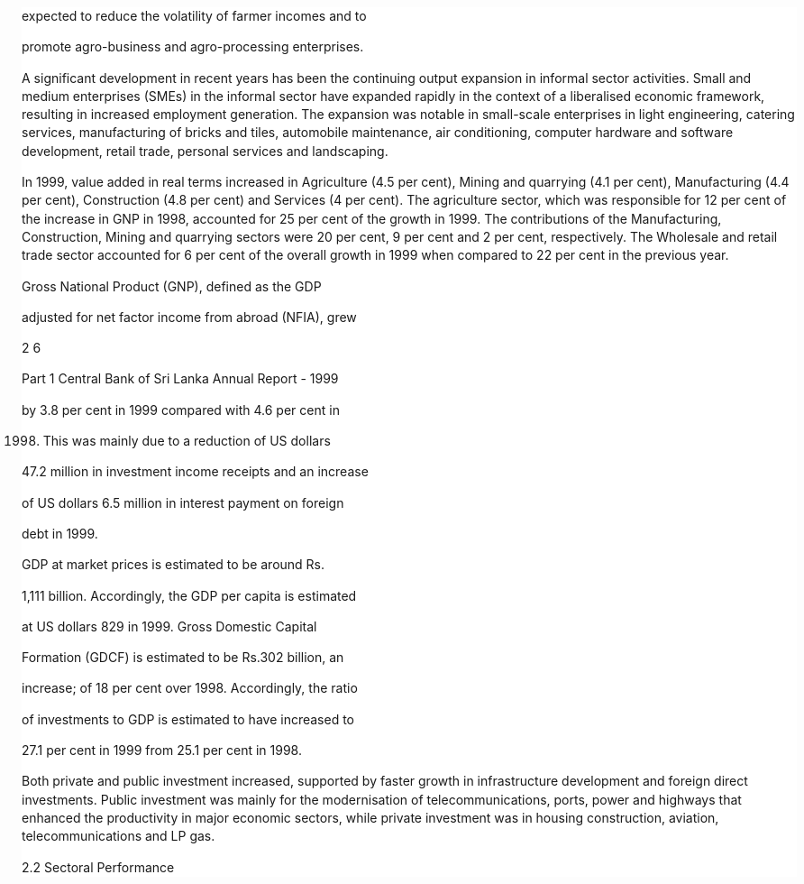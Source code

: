 expected to reduce the volatility of farmer incomes and to

promote agro-business and agro-processing enterprises.

A significant development in recent years has been the continuing output expansion in informal sector activities. Small and medium enterprises (SMEs) in the informal sector have expanded rapidly in the context of a liberalised economic framework, resulting in increased employment generation. The expansion was notable in small-scale enterprises in light engineering, catering services, manufacturing of bricks and tiles, automobile maintenance, air conditioning, computer hardware and software development, retail trade, personal services and landscaping.

In 1999, value added in real terms increased in Agriculture (4.5 per cent), Mining and quarrying (4.1 per cent), Manufacturing (4.4 per cent), Construction (4.8 per cent) and Services (4 per cent). The agriculture sector, which was responsible for 12 per cent of the increase in GNP in 1998, accounted for 25 per cent of the growth in 1999. The contributions of the Manufacturing, Construction, Mining and quarrying sectors were 20 per cent, 9 per cent and 2 per cent, respectively. The Wholesale and retail trade sector accounted for 6 per cent of the overall growth in 1999 when compared to 22 per cent in the previous year.

Gross National Product (GNP), defined as the GDP

adjusted for net factor income from abroad (NFIA), grew

2 6

Part 1 Central Bank of Sri Lanka Annual Report - 1999

by 3.8 per cent in 1999 compared with 4.6 per cent in

1998. This was mainly due to a reduction of US dollars

47.2 million in investment income receipts and an increase

of US dollars 6.5 million in interest payment on foreign

debt in 1999.

GDP at market prices is estimated to be around Rs.

1,111 billion. Accordingly, the GDP per capita is estimated

at US dollars 829 in 1999. Gross Domestic Capital

Formation (GDCF) is estimated to be Rs.302 billion, an

increase; of 18 per cent over 1998. Accordingly, the ratio

of investments to GDP is estimated to have increased to

27.1 per cent in 1999 from 25.1 per cent in 1998.

Both private and public investment increased, supported by faster growth in infrastructure development and foreign direct investments. Public investment was mainly for the modernisation of telecommunications, ports, power and highways that enhanced the productivity in major economic sectors, while private investment was in housing construction, aviation, telecommunications and LP gas.

2.2 Sectoral Performance
